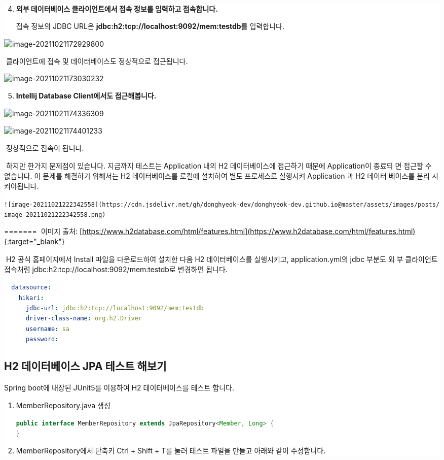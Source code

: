 

4. **외부 데이터베이스 클라이언트에서 접속 정보를 입력하고 접속합니다.**

   접속 정보의  JDBC URL은 **jdbc:h2:tcp://localhost:9092/mem:testdb**를 입력합니다.

![image-20211021172929800](https://cdn.jsdelivr.net/gh/donghyeok-dev/donghyeok-dev.github.io@master/assets/images/posts/image-20211021172929800.png)

​		클라이언트에 접속 및 데이터베이스도 정상적으로 접근됩니다.

![image-20211021173030232](https://cdn.jsdelivr.net/gh/donghyeok-dev/donghyeok-dev.github.io@master/assets/images/posts/image-20211022101843984.png)



5. **Intellij Database Client에서도 접근해봅니다.**

![image-20211021174336309](https://cdn.jsdelivr.net/gh/donghyeok-dev/donghyeok-dev.github.io@master/assets/images/posts/image-20211021174336309.png)

![image-20211021174401233](https://cdn.jsdelivr.net/gh/donghyeok-dev/donghyeok-dev.github.io@master/assets/images/posts/image-20211021174401233.png)



​		정상적으로 접속이 됩니다.

​		하지만 한가지 문제점이 있습니다.  지금까지 테스트는 Application 내의 H2 데이터베이스에  접근하기 때문에 Application이 종료되		면 접근할 수 없습니다. 이 문제를 해결하기 위해서는 H2 데이터베이스를 로컬에 설치하여 별도 프로세스로 실행시켜 Application		과 H2 	데이터 베이스를 분리 시켜야됩니다.

	![image-20211021222342558](https://cdn.jsdelivr.net/gh/donghyeok-dev/donghyeok-dev.github.io@master/assets/images/posts/image-20211021222342558.png)
=======
​		이미지 출처: [https://www.h2database.com/html/features.html](https://www.h2database.com/html/features.html){:target="_blank"}

​		H2 공식 홈페이지에서 Install 파일을 다운로드하여 설치한 다음 H2 데이터베이스를 실행시키고, application.yml의 jdbc 부분도 외		부 클라이언트 접속처럼 jdbc:h2:tcp://localhost:9092/mem:testdb로 변경하면 됩니다.

```yaml
  datasource:
    hikari:
      jdbc-url: jdbc:h2:tcp://localhost:9092/mem:testdb
      driver-class-name: org.h2.Driver
      username: sa
      password:
```



## H2 데이터베이스 JPA 테스트 해보기

Spring boot에 내장된 JUnit5를 이용하여 H2 데이터베이스를 테스트 합니다.



1. MemberRepository.java 생성

   ```java
   public interface MemberRepository extends JpaRepository<Member, Long> {
   }
   ```

2. MemberRepository에서 단축키 Ctrl + Shift + T를 눌러 테스트 파일을 만들고 아래와 같이 수정합니다.
